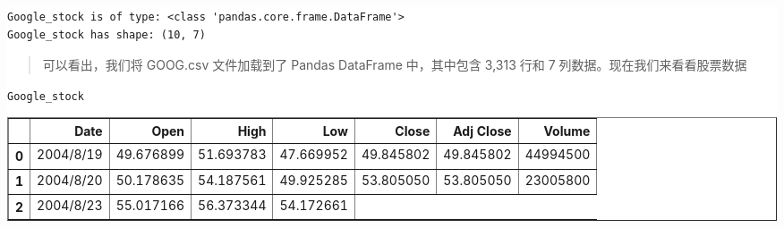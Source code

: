     Google_stock is of type: <class 'pandas.core.frame.DataFrame'>
    Google_stock has shape: (10, 7)


>可以看出，我们将 GOOG.csv 文件加载到了 Pandas DataFrame 中，其中包含 3,313 行和 7 列数据。现在我们来看看股票数据


```python
Google_stock
```




<div>
<style scoped>
    .dataframe tbody tr th:only-of-type {
        vertical-align: middle;
    }

    .dataframe tbody tr th {
        vertical-align: top;
    }
    
    .dataframe thead th {
        text-align: right;
    }
</style>
<table border="1" class="dataframe">
  <thead>
    <tr style="text-align: right;">
      <th></th>
      <th>Date</th>
      <th>Open</th>
      <th>High</th>
      <th>Low</th>
      <th>Close</th>
      <th>Adj Close</th>
      <th>Volume</th>
    </tr>
  </thead>
  <tbody>
    <tr>
      <th>0</th>
      <td>2004/8/19</td>
      <td>49.676899</td>
      <td>51.693783</td>
      <td>47.669952</td>
      <td>49.845802</td>
      <td>49.845802</td>
      <td>44994500</td>
    </tr>
    <tr>
      <th>1</th>
      <td>2004/8/20</td>
      <td>50.178635</td>
      <td>54.187561</td>
      <td>49.925285</td>
      <td>53.805050</td>
      <td>53.805050</td>
      <td>23005800</td>
    </tr>
    <tr>
      <th>2</th>
      <td>2004/8/23</td>
      <td>55.017166</td>
      <td>56.373344</td>
      <td>54.172661</td>